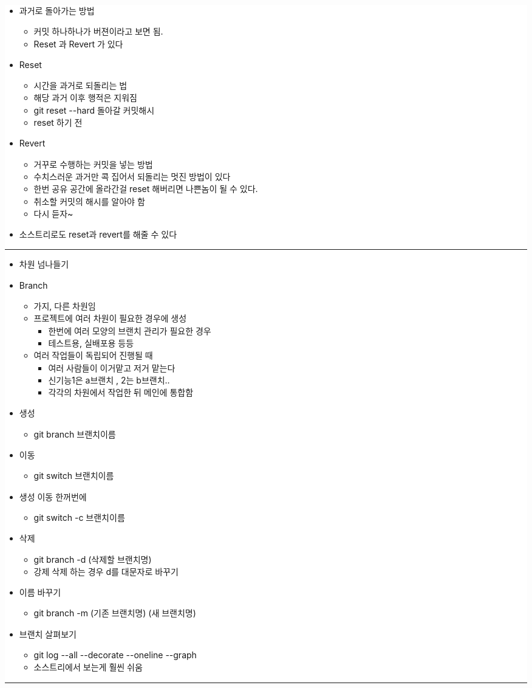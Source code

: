 
- 과거로 돌아가는 방법
	- 커밋 하나하나가 버젼이라고 보면 됨.
	- Reset 과 Revert 가 있다

- Reset
	- 시간을 과거로 되돌리는 법
	- 해당 과거 이후 행적은 지워짐
	- git reset --hard 돌아갈 커밋해시
	- reset 하기 전 

- Revert
	- 거꾸로 수행하는 커밋을 넣는 방법
	- 수치스러운 과거만 콕 집어서 되돌리는 멋진 방법이 있다
	- 한번 공유 공간에 올라간걸 reset 해버리면 나쁜놈이 될 수 있다.
	- 취소할 커밋의 해시를 알아야 함
	- 다시 듣자~

- 소스트리로도 reset과 revert를 해줄 수 있다



---

- 차원 넘나들기
	
- Branch
	- 가지, 다른 차원임
	- 프로젝트에 여러 차원이 필요한 경우에 생성
		- 한번에 여러 모양의 브랜치 관리가 필요한 경우
		- 테스트용, 실배포용 등등
	- 여러 작업들이 독립되어 진행될 때
		- 여러 사람들이 이거맡고 저거 맡는다
		- 신기능1은 a브랜치 , 2는 b브랜치..
		- 각각의 차원에서 작업한 뒤 메인에 통합함

- 생성
	- git branch 브랜치이름

- 이동
	- git switch 브랜치이름

- 생성 이동 한꺼번에
	- git switch -c 브랜치이름

- 삭제
	- git branch -d (삭제할 브랜치명)
	- 강제 삭제 하는 경우 d를 대문자로 바꾸기

- 이름 바꾸기
	- git branch -m (기존 브랜치명) (새 브랜치명)

- 브랜치 살펴보기
	- git log --all --decorate --oneline --graph
	- 소스트리에서 보는게 훨씬 쉬움

---
